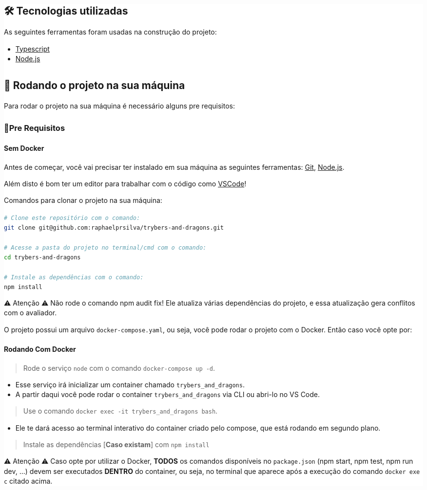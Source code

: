 ## 🛠 Tecnologias utilizadas

As seguintes ferramentas foram usadas na construção do projeto:

- [Typescript](https://expressjs.com/pt-br/)
- [Node.js](https://nodejs.org/en/)

## 🚀 Rodando o projeto na sua máquina

Para rodar o projeto na sua máquina é necessário alguns pre requisitos:

### 📍Pre Requisitos

#### Sem Docker

Antes de começar, você vai precisar ter instalado em sua máquina as seguintes ferramentas:
[Git](https://git-scm.com), [Node.js](https://nodejs.org/en/).

Além disto é bom ter um editor para trabalhar com o código como [VSCode](https://code.visualstudio.com/)!

Comandos para clonar o projeto na sua máquina:

```bash
# Clone este repositório com o comando:
git clone git@github.com:raphaelprsilva/trybers-and-dragons.git

# Acesse a pasta do projeto no terminal/cmd com o comando:
cd trybers-and-dragons

# Instale as dependências com o comando:
npm install
```

⚠ Atenção ⚠ Não rode o comando npm audit fix! Ele atualiza várias dependências do projeto, e essa atualização gera conflitos com o avaliador.

O projeto possui um arquivo `docker-compose.yaml`, ou seja, você pode rodar o projeto com o Docker. Então caso você opte por:

#### Rodando Com Docker

> Rode o serviço `node` com o comando `docker-compose up -d`.

- Esse serviço irá inicializar um container chamado `trybers_and_dragons`.
- A partir daqui você pode rodar o container `trybers_and_dragons` via CLI ou abri-lo no VS Code.

> Use o comando `docker exec -it trybers_and_dragons bash`.

- Ele te dará acesso ao terminal interativo do container criado pelo compose, que está rodando em segundo plano.

> Instale as dependências [**Caso existam**] com `npm install`

⚠ Atenção ⚠ Caso opte por utilizar o Docker, **TODOS** os comandos disponíveis no `package.json` (npm start, npm test, npm run dev, ...) devem ser executados **DENTRO** do container, ou seja, no terminal que aparece após a execução do comando `docker exec` citado acima.
